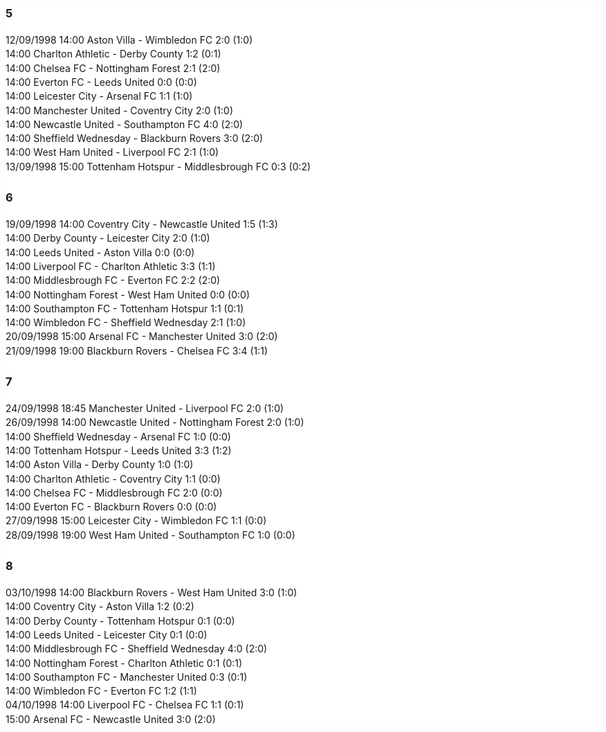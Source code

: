 ### 5

12/09/1998	14:00	Aston Villa	-	Wimbledon FC	2:0 (1:0)	
14:00	Charlton Athletic	-	Derby County	1:2 (0:1)	
14:00	Chelsea FC	-	Nottingham Forest	2:1 (2:0)	
14:00	Everton FC	-	Leeds United	0:0 (0:0)	
14:00	Leicester City	-	Arsenal FC	1:1 (1:0)	
14:00	Manchester United	-	Coventry City	2:0 (1:0)	
14:00	Newcastle United	-	Southampton FC	4:0 (2:0)	
14:00	Sheffield Wednesday	-	Blackburn Rovers	3:0 (2:0)	
14:00	West Ham United	-	Liverpool FC	2:1 (1:0)	
13/09/1998	15:00	Tottenham Hotspur	-	Middlesbrough FC	0:3 (0:2)

### 6

19/09/1998	14:00	Coventry City	-	Newcastle United	1:5 (1:3)	
14:00	Derby County	-	Leicester City	2:0 (1:0)	
14:00	Leeds United	-	Aston Villa	0:0 (0:0)	
14:00	Liverpool FC	-	Charlton Athletic	3:3 (1:1)	
14:00	Middlesbrough FC	-	Everton FC	2:2 (2:0)	
14:00	Nottingham Forest	-	West Ham United	0:0 (0:0)	
14:00	Southampton FC	-	Tottenham Hotspur	1:1 (0:1)	
14:00	Wimbledon FC	-	Sheffield Wednesday	2:1 (1:0)	
20/09/1998	15:00	Arsenal FC	-	Manchester United	3:0 (2:0)	
21/09/1998	19:00	Blackburn Rovers	-	Chelsea FC	3:4 (1:1)

### 7

24/09/1998	18:45	Manchester United	-	Liverpool FC	2:0 (1:0)	
26/09/1998	14:00	Newcastle United	-	Nottingham Forest	2:0 (1:0)	
14:00	Sheffield Wednesday	-	Arsenal FC	1:0 (0:0)	
14:00	Tottenham Hotspur	-	Leeds United	3:3 (1:2)	
14:00	Aston Villa	-	Derby County	1:0 (1:0)	
14:00	Charlton Athletic	-	Coventry City	1:1 (0:0)	
14:00	Chelsea FC	-	Middlesbrough FC	2:0 (0:0)	
14:00	Everton FC	-	Blackburn Rovers	0:0 (0:0)	
27/09/1998	15:00	Leicester City	-	Wimbledon FC	1:1 (0:0)	
28/09/1998	19:00	West Ham United	-	Southampton FC	1:0 (0:0)

### 8

03/10/1998	14:00	Blackburn Rovers	-	West Ham United	3:0 (1:0)	
14:00	Coventry City	-	Aston Villa	1:2 (0:2)	
14:00	Derby County	-	Tottenham Hotspur	0:1 (0:0)	
14:00	Leeds United	-	Leicester City	0:1 (0:0)	
14:00	Middlesbrough FC	-	Sheffield Wednesday	4:0 (2:0)	
14:00	Nottingham Forest	-	Charlton Athletic	0:1 (0:1)	
14:00	Southampton FC	-	Manchester United	0:3 (0:1)	
14:00	Wimbledon FC	-	Everton FC	1:2 (1:1)	
04/10/1998	14:00	Liverpool FC	-	Chelsea FC	1:1 (0:1)	
15:00	Arsenal FC	-	Newcastle United	3:0 (2:0)
